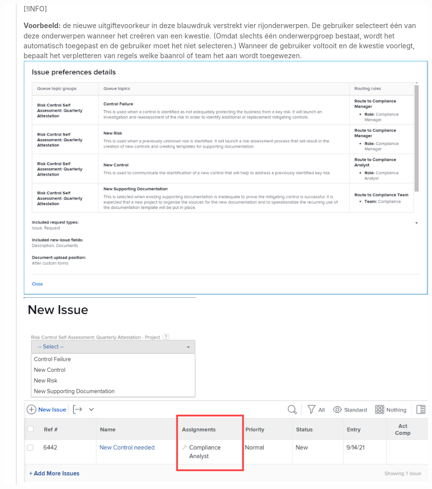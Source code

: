    >[!INFO]
   >
   >**Voorbeeld:** de nieuwe uitgiftevoorkeur in deze blauwdruk verstrekt vier rijonderwerpen. De gebruiker selecteert één van deze onderwerpen wanneer het creëren van een kwestie. (Omdat slechts één onderwerpgroep bestaat, wordt het automatisch toegepast en de gebruiker moet het niet selecteren.) Wanneer de gebruiker voltooit en de kwestie voorlegt, bepaalt het verpletteren van regels welke baanrol of team het aan wordt toegewezen.
   >![&#x200B; Voorkeur van de Steekproef nieuwe kwestie &#x200B;](assets/Blueprints_IssuePrefsDetails.png)
   >![&#x200B; de onderwerpen van de Rij voor nieuwe kwestie &#x200B;](assets/blueprints-newissueqtopicsexample-350x204.png)
   >![&#x200B; Uitgave verpletterde aan baanrol &#x200B;](assets/Blueprints_ProjectShowsIssueAssignment.png)
